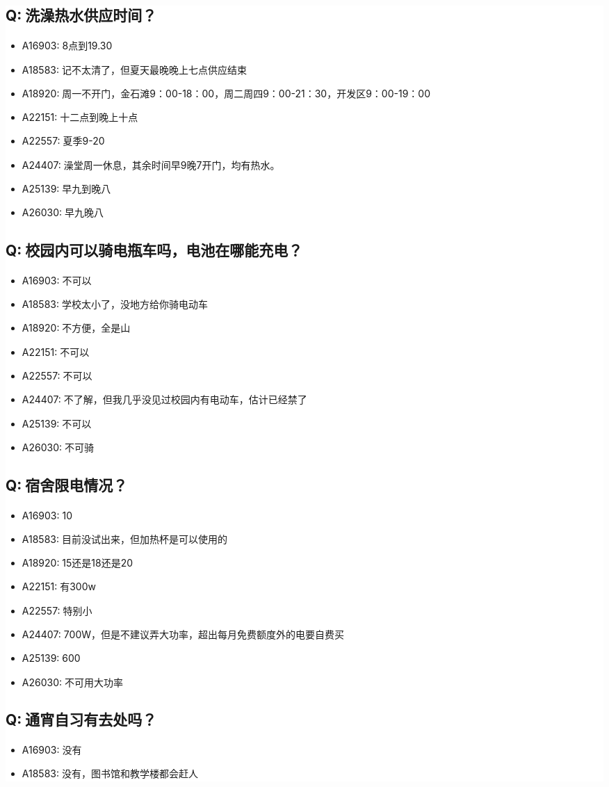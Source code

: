 ## Q: 洗澡热水供应时间？

- A16903: 8点到19.30

- A18583: 记不太清了，但夏天最晚晚上七点供应结束

- A18920: 周一不开门，金石滩9：00-18：00，周二周四9：00-21：30，开发区9：00-19：00

- A22151: 十二点到晚上十点

- A22557: 夏季9-20

- A24407: 澡堂周一休息，其余时间早9晚7开门，均有热水。

- A25139: 早九到晚八

- A26030: 早九晚八

## Q: 校园内可以骑电瓶车吗，电池在哪能充电？

- A16903: 不可以

- A18583: 学校太小了，没地方给你骑电动车

- A18920: 不方便，全是山

- A22151: 不可以

- A22557: 不可以

- A24407: 不了解，但我几乎没见过校园内有电动车，估计已经禁了

- A25139: 不可以

- A26030: 不可骑

## Q: 宿舍限电情况？

- A16903: 10

- A18583: 目前没试出来，但加热杯是可以使用的

- A18920: 15还是18还是20

- A22151: 有300w

- A22557: 特别小

- A24407: 700W，但是不建议弄大功率，超出每月免费额度外的电要自费买

- A25139: 600

- A26030: 不可用大功率

## Q: 通宵自习有去处吗？

- A16903: 没有

- A18583: 没有，图书馆和教学楼都会赶人

